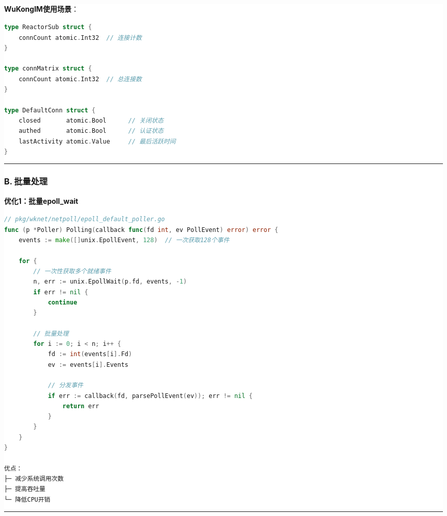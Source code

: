 **WuKongIM使用场景**：
```go
type ReactorSub struct {
    connCount atomic.Int32  // 连接计数
}

type connMatrix struct {
    connCount atomic.Int32  // 总连接数
}

type DefaultConn struct {
    closed       atomic.Bool      // 关闭状态
    authed       atomic.Bool      // 认证状态
    lastActivity atomic.Value     // 最后活跃时间
}
```

---

### **B. 批量处理**

**优化1：批量epoll_wait**

```go
// pkg/wknet/netpoll/epoll_default_poller.go
func (p *Poller) Polling(callback func(fd int, ev PollEvent) error) error {
    events := make([]unix.EpollEvent, 128)  // 一次获取128个事件

    for {
        // 一次性获取多个就绪事件
        n, err := unix.EpollWait(p.fd, events, -1)
        if err != nil {
            continue
        }

        // 批量处理
        for i := 0; i < n; i++ {
            fd := int(events[i].Fd)
            ev := events[i].Events

            // 分发事件
            if err := callback(fd, parsePollEvent(ev)); err != nil {
                return err
            }
        }
    }
}

优点：
├─ 减少系统调用次数
├─ 提高吞吐量
└─ 降低CPU开销
```

---